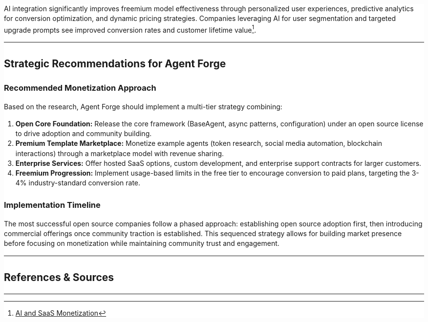 AI integration significantly improves freemium model effectiveness through personalized user experiences, predictive analytics for conversion optimization, and dynamic pricing strategies. Companies leveraging AI for user segmentation and targeted upgrade prompts see improved conversion rates and customer lifetime value[^15].

---

## Strategic Recommendations for Agent Forge

### Recommended Monetization Approach

Based on the research, Agent Forge should implement a multi-tier strategy combining:

1. **Open Core Foundation:** Release the core framework (BaseAgent, async patterns, configuration) under an open source license to drive adoption and community building.
2. **Premium Template Marketplace:** Monetize example agents (token research, social media automation, blockchain interactions) through a marketplace model with revenue sharing.
3. **Enterprise Services:** Offer hosted SaaS options, custom development, and enterprise support contracts for larger customers.
4. **Freemium Progression:** Implement usage-based limits in the free tier to encourage conversion to paid plans, targeting the 3-4% industry-standard conversion rate.

### Implementation Timeline

The most successful open source companies follow a phased approach: establishing open source adoption first, then introducing commercial offerings once community traction is established. This sequenced strategy allows for building market presence before focusing on monetization while maintaining community trust and engagement.

---

## References & Sources

[^1]: [The Open Core Model: A Decade In](https://a16z.com/2020/02/19/open-source-business-models-open-core/)
[^2]: [GitLab Investor Relations](https://ir.gitlab.com/)
[^3]: [MongoDB Q4 2023 Earnings Call Transcript](https://seekingalpha.com/article/4585355-mongodb-inc-mdb-q4-2023-earnings-call-transcript)
[^4]: [GitLab Q4 FY2024 Results](https://ir.gitlab.com/news-releases/news-release-details/gitlab-reports-fourth-quarter-and-full-year-fiscal-2024-results)
[^5]: [Open Source is Eating Software](https://www.mckinsey.com/industries/technology-media-and-telecommunications/our-insights/open-source-is-eating-software)
[^6]: [Open Source Monetization: The Open Core Model](https://www.bvp.com/atlas/open-source-monetization)
[^7]: [Hugging Face raises $235M at $4.5B valuation](https://techcrunch.com/2023/08/24/hugging-face-raises-235m-at-4-5b-valuation/)
[^8]: [ProMetronics AI Marketplace](https://prometronics.ai/)
[^9]: [Naas.ai Marketplace](https://naas.ai/marketplace/)
[^10]: [Strapi Business Model](https://strapi.io/blog/how-strapi-makes-money)
[^11]: [Red Hat 2023 Annual Report](https://www.redhat.com/en/about/annual-report)
[^12]: [IdentityServer Fair Trade License](https://duendesoftware.com/products/identityserver#fair-trade-license)
[^13]: [Open Source Adoption Metrics](https://ossinsight.io/)
[^14]: [Freemium Conversion Benchmarks 2024](https://www.openviewpartners.com/blog/freemium-conversion-benchmarks-2024/)
[^15]: [AI and SaaS Monetization](https://www.saastr.com/how-ai-is-changing-saas-monetization/)

---